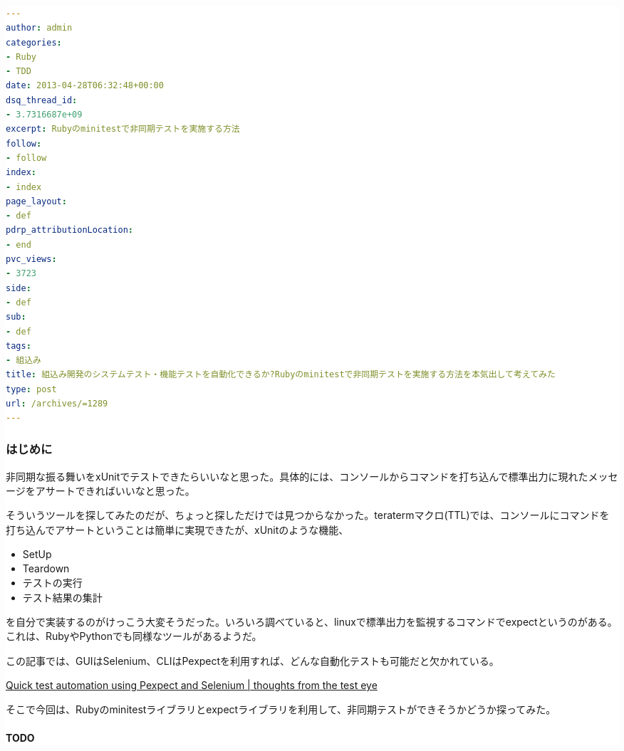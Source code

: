 ```yaml
---
author: admin
categories:
- Ruby
- TDD
date: 2013-04-28T06:32:48+00:00
dsq_thread_id:
- 3.7316687e+09
excerpt: Rubyのminitestで非同期テストを実施する方法
follow:
- follow
index:
- index
page_layout:
- def
pdrp_attributionLocation:
- end
pvc_views:
- 3723
side:
- def
sub:
- def
tags:
- 組込み
title: 組込み開発のシステムテスト・機能テストを自動化できるか?Rubyのminitestで非同期テストを実施する方法を本気出して考えてみた
type: post
url: /archives/=1289
---
```


### はじめに

非同期な振る舞いをxUnitでテストできたらいいなと思った。具体的には、コンソールからコマンドを打ち込んで標準出力に現れたメッセージをアサートできればいいなと思った。

そういうツールを探してみたのだが、ちょっと探しただけでは見つからなかった。teratermマクロ(TTL)では、コンソールにコマンドを打ち込んでアサートということは簡単に実現できたが、xUnitのような機能、

  * SetUp
  * Teardown
  * テストの実行
  * テスト結果の集計

を自分で実装するのがけっこう大変そうだった。いろいろ調べていると、linuxで標準出力を監視するコマンドでexpectというのがある。これは、RubyやPythonでも同様なツールがあるようだ。

この記事では、GUIはSelenium、CLIはPexpectを利用すれば、どんな自動化テストも可能だと欠かれている。

[Quick test automation using Pexpect and Selenium | thoughts from the test eye][1]

そこで今回は、Rubyのminitestライブラリとexpectライブラリを利用して、非同期テストができそうかどうか探ってみた。

#### TODO


 [1]: http://thetesteye.com/blog/2008/04/quick-test-automation-using-pexpect-and-selenium/
 [2]: https://futurismo.biz/archives/1286
 [3]: http://doc.ruby-lang.org/ja/1.8.7/library/timeout.html
 [4]: http://doc.ruby-lang.org/ja/1.9.3/library/minitest=2funit.html